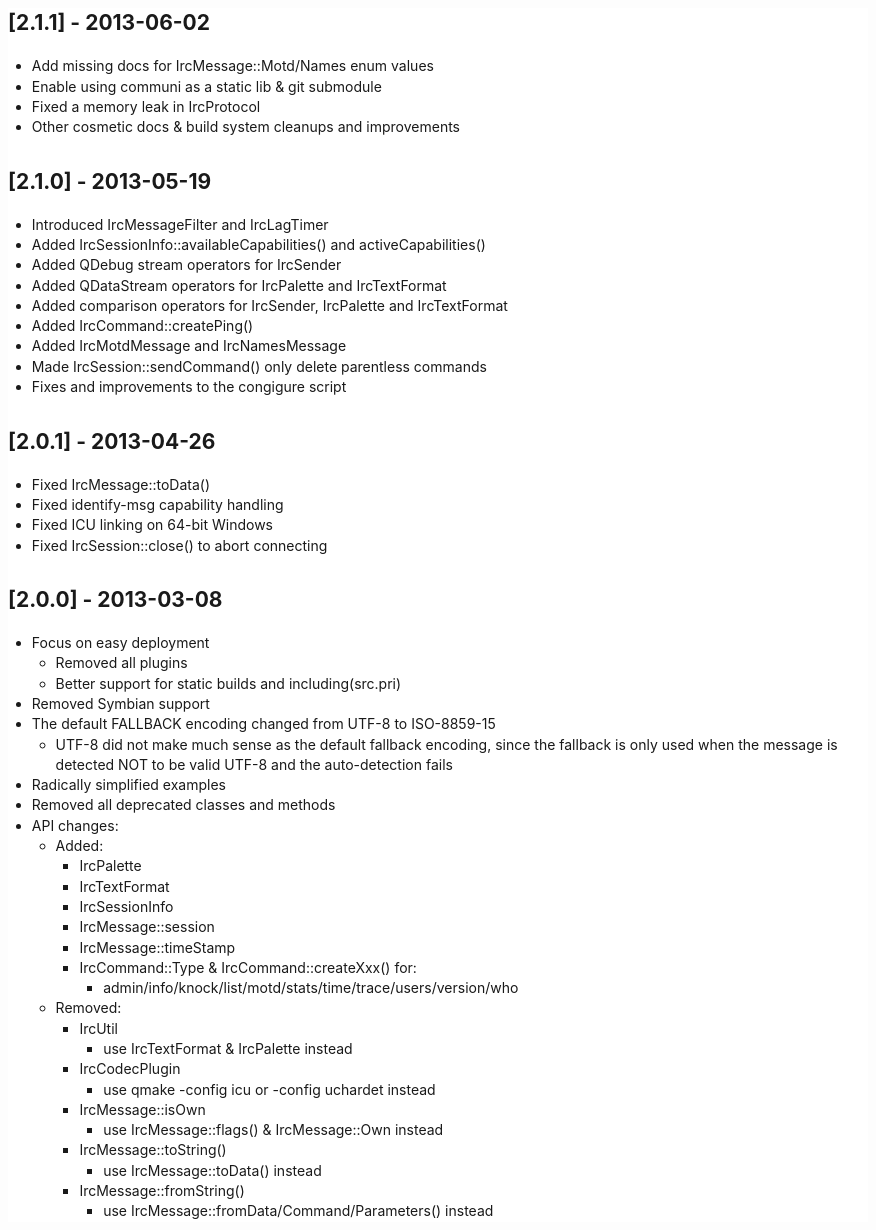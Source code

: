 ## [2.1.1] - 2013-06-02
- Add missing docs for IrcMessage::Motd/Names enum values
- Enable using communi as a static lib & git submodule
- Fixed a memory leak in IrcProtocol
- Other cosmetic docs & build system cleanups and improvements

## [2.1.0] - 2013-05-19
- Introduced IrcMessageFilter and IrcLagTimer
- Added IrcSessionInfo::availableCapabilities() and activeCapabilities()
- Added QDebug stream operators for IrcSender
- Added QDataStream operators for IrcPalette and IrcTextFormat
- Added comparison operators for IrcSender, IrcPalette and IrcTextFormat
- Added IrcCommand::createPing()
- Added IrcMotdMessage and IrcNamesMessage
- Made IrcSession::sendCommand() only delete parentless commands
- Fixes and improvements to the congigure script

## [2.0.1] - 2013-04-26
- Fixed IrcMessage::toData()
- Fixed identify-msg capability handling
- Fixed ICU linking on 64-bit Windows
- Fixed IrcSession::close() to abort connecting

## [2.0.0] - 2013-03-08
- Focus on easy deployment
  - Removed all plugins
  - Better support for static builds and including(src.pri)
- Removed Symbian support
- The default FALLBACK encoding changed from UTF-8 to ISO-8859-15
  - UTF-8 did not make much sense as the default fallback encoding,
    since the fallback is only used when the message is detected NOT
    to be valid UTF-8 and the auto-detection fails
- Radically simplified examples
- Removed all deprecated classes and methods
- API changes:
  - Added:
    - IrcPalette
    - IrcTextFormat
    - IrcSessionInfo
    - IrcMessage::session
    - IrcMessage::timeStamp
    - IrcCommand::Type & IrcCommand::createXxx() for:
      - admin/info/knock/list/motd/stats/time/trace/users/version/who
  - Removed:
    - IrcUtil
      - use IrcTextFormat & IrcPalette instead
    - IrcCodecPlugin
      - use qmake -config icu or -config uchardet instead
    - IrcMessage::isOwn
      - use IrcMessage::flags() & IrcMessage::Own instead
    - IrcMessage::toString()
      - use IrcMessage::toData() instead
    - IrcMessage::fromString()
      - use IrcMessage::fromData/Command/Parameters() instead
